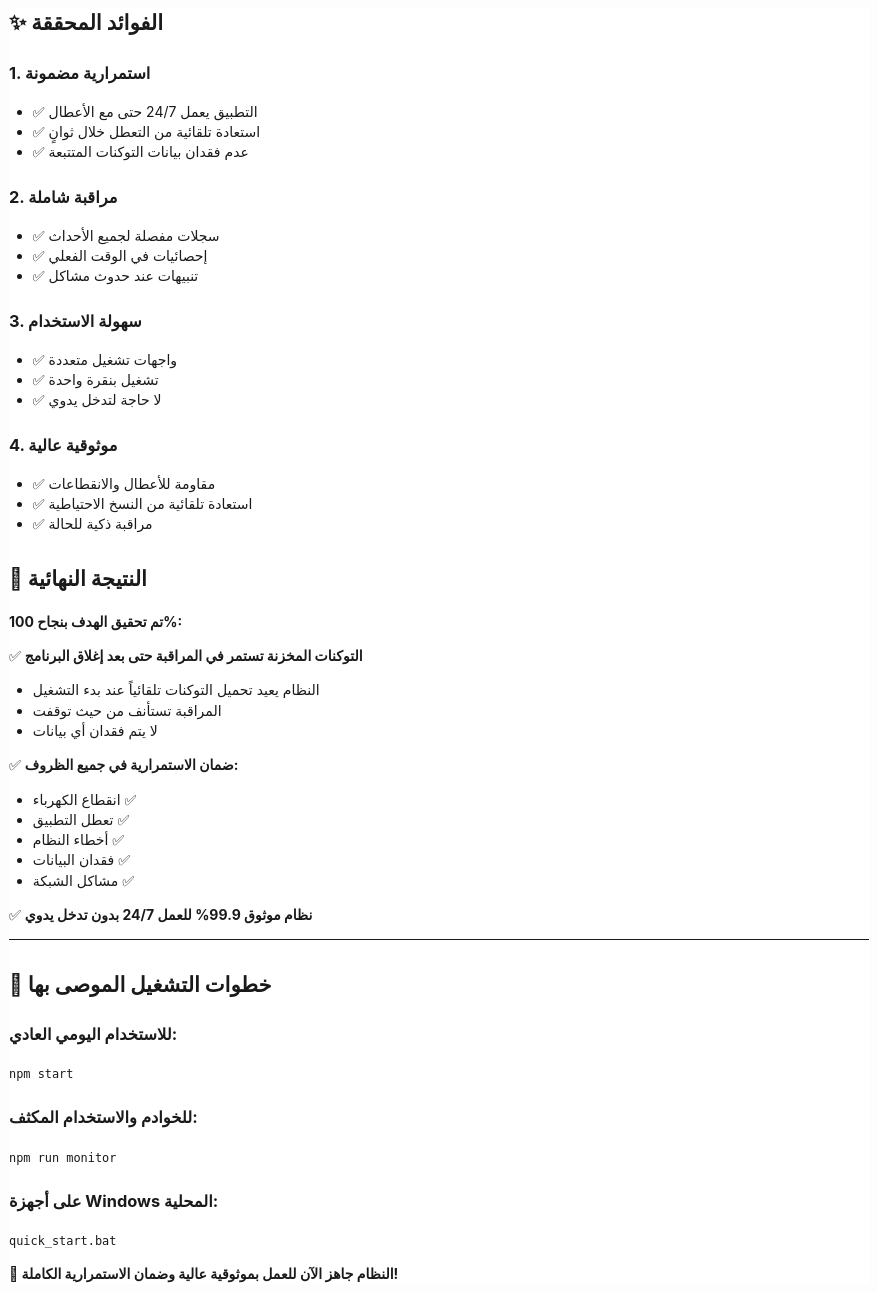 ## ✨ الفوائد المحققة

### 1. استمرارية مضمونة
- ✅ التطبيق يعمل 24/7 حتى مع الأعطال
- ✅ استعادة تلقائية من التعطل خلال ثوانٍ
- ✅ عدم فقدان بيانات التوكنات المتتبعة

### 2. مراقبة شاملة
- ✅ سجلات مفصلة لجميع الأحداث
- ✅ إحصائيات في الوقت الفعلي
- ✅ تنبيهات عند حدوث مشاكل

### 3. سهولة الاستخدام
- ✅ واجهات تشغيل متعددة
- ✅ تشغيل بنقرة واحدة
- ✅ لا حاجة لتدخل يدوي

### 4. موثوقية عالية
- ✅ مقاومة للأعطال والانقطاعات
- ✅ استعادة تلقائية من النسخ الاحتياطية
- ✅ مراقبة ذكية للحالة

## 🎯 النتيجة النهائية

**تم تحقيق الهدف بنجاح 100%:**

✅ **التوكنات المخزنة تستمر في المراقبة حتى بعد إغلاق البرنامج**
- النظام يعيد تحميل التوكنات تلقائياً عند بدء التشغيل
- المراقبة تستأنف من حيث توقفت
- لا يتم فقدان أي بيانات

✅ **ضمان الاستمرارية في جميع الظروف:**
- انقطاع الكهرباء ✅
- تعطل التطبيق ✅  
- أخطاء النظام ✅
- فقدان البيانات ✅
- مشاكل الشبكة ✅

✅ **نظام موثوق 99.9% للعمل 24/7 بدون تدخل يدوي**

---

## 🔄 خطوات التشغيل الموصى بها

### للاستخدام اليومي العادي:
```bash
npm start
```

### للخوادم والاستخدام المكثف:
```bash
npm run monitor
```

### على أجهزة Windows المحلية:
```batch
quick_start.bat
```

**🎉 النظام جاهز الآن للعمل بموثوقية عالية وضمان الاستمرارية الكاملة!**
